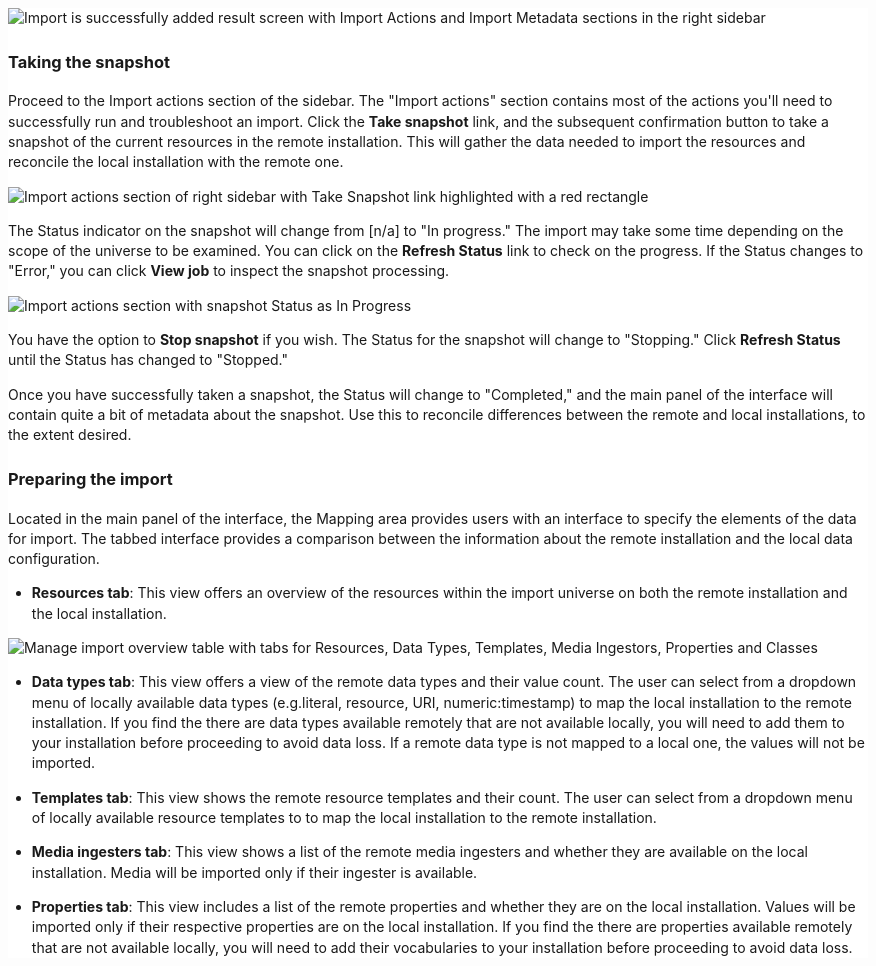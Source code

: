 ![Import is successfully added result screen with Import Actions and Import Metadata sections in the right sidebar](../modules/modulesfiles/osii_ImportSuccessfullyAdded.png "Import is successfully added result screen with Import Actions and Import Metadata sections in the right sidebar")

### Taking the snapshot

Proceed to the Import actions section of the sidebar. The "Import actions" section contains most of the actions you'll need to successfully run and troubleshoot an import. Click the **Take snapshot** link, and the subsequent confirmation button to take a snapshot of the current resources in the remote installation. This will gather the data needed to import the resources and reconcile the local installation with the remote one. 

![Import actions section of right sidebar with Take Snapshot link highlighted with a red rectangle](../modules/modulesfiles/osii_TakeS.png "Import actions section of right sidebar with Take Snapshot link highlighted with a red rectangle")

The Status indicator on the snapshot will change from [n/a] to "In progress." The import may take some time depending on the scope of the universe to be examined. You can click on the **Refresh Status** link to check on the progress. If the Status changes to "Error," you can click **View job** to inspect the snapshot processing.

![Import actions section with snapshot Status as In Progress](../modules/modulesfiles/osii_SnapshotInProgress.png "Import actions section with snapshot Status as In Progress")

You have the option to **Stop snapshot** if you wish. The Status for the snapshot will change to "Stopping." Click **Refresh Status** until the Status has changed to "Stopped."

Once you have successfully taken a snapshot, the Status will change to "Completed," and the main panel of the interface will contain quite a bit of metadata about the snapshot. Use this to reconcile differences between the remote and local installations, to the extent desired.

### Preparing the import

Located in the main panel of the interface, the Mapping area provides users with an interface to specify the elements of the data for import. The tabbed interface provides a comparison between the information about the remote installation and the local data configuration.

- **Resources tab**: This view offers an overview of the resources within the import universe on both the remote installation and the local installation.

![Manage import overview table with tabs for Resources, Data Types, Templates, Media Ingestors, Properties and Classes](../modules/modulesfiles/osii_ManageImportOverview.png "Manage import overview table with tabs for Resources, Data Types, Media Ingestors, Properties and Classes")

- **Data types tab**: This view offers a view of the remote data types and their value count. The user can select from a dropdown menu of locally available data types (e.g.literal, resource, URI, numeric:timestamp) to map the local installation to the remote installation. If you find the there are data types available remotely that are not available locally, you will need to add them to your installation before proceeding to avoid data loss. If a remote data type is not mapped to a local one, the values will not be imported.

- **Templates tab**: This view shows the remote resource templates and their count. The user can select from a dropdown menu of locally available resource templates to to map the local installation to the remote installation.

- **Media ingesters tab**: This view shows a list of the remote media ingesters and whether they are available on the local installation. Media will be imported only if their ingester is available.

- **Properties tab**: This view includes a list of the remote properties and whether they are on the local installation. Values will be imported only if their respective properties are on the local installation. If you find the there are properties available remotely that are not available locally, you will need to add their vocabularies to your installation before proceeding to avoid data loss.
